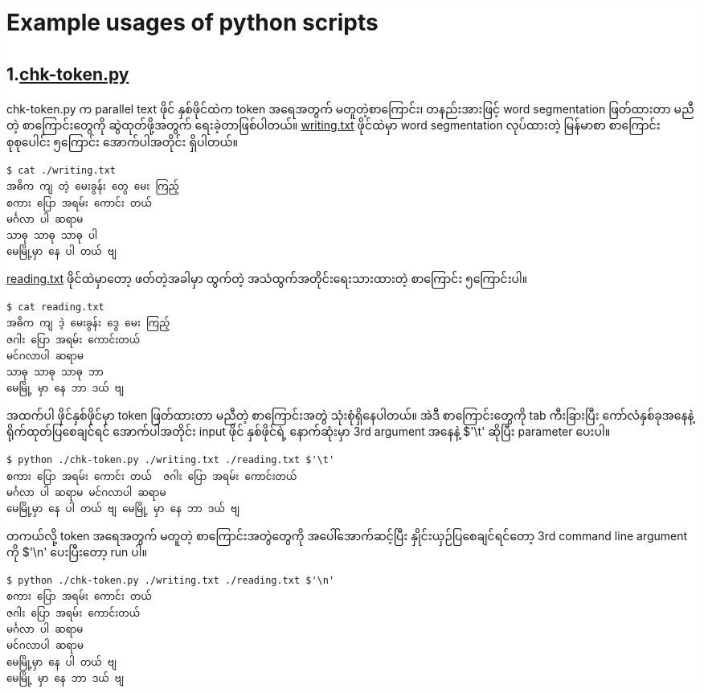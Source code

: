# Example usages of python scripts

## 1.[chk-token.py](https://github.com/ye-kyaw-thu/tools/blob/master/python/chk-token.py)  

chk-token.py က parallel text ဖိုင် နှစ်ဖိုင်ထဲက token အရေအတွက် မတူတဲ့စာကြောင်း၊ တနည်းအားဖြင့် word segmentation ဖြတ်ထားတာ မညီတဲ့ စာကြောင်းတွေကို ဆွဲထုတ်ဖို့အတွက် ရေးခဲ့တာဖြစ်ပါတယ်။ [writing.txt](https://github.com/ye-kyaw-thu/tools/blob/master/python/test-data/writing.txt) ဖိုင်ထဲမှာ word segmentation လုပ်ထားတဲ့ မြန်မာစာ စာကြောင်း စုစုပေါင်း ၅ကြောင်း အောက်ပါအတိုင်း ရှိပါတယ်။  

```
$ cat ./writing.txt 
အဓိက ကျ တဲ့ မေးခွန်း တွေ မေး ကြည့်
စကား ပြော အရမ်း ကောင်း တယ်
မင်္ဂလာ ပါ ဆရာမ
သာဓု သာဓု သာဓု ပါ
မေမြို့မှာ နေ ပါ တယ် ဗျ
```

[reading.txt](https://github.com/ye-kyaw-thu/tools/blob/master/python/test-data/reading.txt) ဖိုင်ထဲမှာတော့ ဖတ်တဲ့အခါမှာ ထွက်တဲ့ အသံထွက်အတိုင်းရေးသားထားတဲ့ စာကြောင်း ၅ကြောင်းပါ။  

```
$ cat reading.txt 
အဓိက ကျ ဒဲ့ မေးခွန်း ဒွေ မေး ကြည့်
ဇဂါး ပြော အရမ်း ကောင်းတယ်
မင်ဂလာပါ ဆရာမ
သာဓု သာဓု သာဓု ဘာ
မေမြို့ မှာ နေ ဘာ ဒယ် ဗျ
```

အထက်ပါ ဖိုင်နှစ်ဖိုင်မှာ token ဖြတ်ထားတာ မညီတဲ့ စာကြောင်းအတွဲ သုံးစုံရှိနေပါတယ်။ အဲဒီ စာကြောင်းတွေကို tab ကီးခြားပြီး ကော်လံနှစ်ခုအနေနဲ့ ရိုက်ထုတ်ပြစေချင်ရင် အောက်ပါအတိုင်း input ဖိုင် နှစ်ဖိုင်ရဲ့ နောက်ဆုံးမှာ 3rd argument အနေနဲ့ $'\t' ဆိုပြီး parameter ပေးပါ။  

```
$ python ./chk-token.py ./writing.txt ./reading.txt $'\t'
စကား ပြော အရမ်း ကောင်း တယ်	ဇဂါး ပြော အရမ်း ကောင်းတယ်
မင်္ဂလာ ပါ ဆရာမ	မင်ဂလာပါ ဆရာမ
မေမြို့မှာ နေ ပါ တယ် ဗျ	မေမြို့ မှာ နေ ဘာ ဒယ် ဗျ
```

တကယ်လို့ token အရေအတွက် မတူတဲ့ စာကြောင်းအတွဲတွေကို အပေါ်အောက်ဆင့်ပြီး နှိုင်းယှဉ်ပြစေချင်ရင်တော့ 3rd command line argument ကို $'\n' ပေးပြီးတော့ run ပါ။  

```
$ python ./chk-token.py ./writing.txt ./reading.txt $'\n'
စကား ပြော အရမ်း ကောင်း တယ်
ဇဂါး ပြော အရမ်း ကောင်းတယ်
မင်္ဂလာ ပါ ဆရာမ
မင်ဂလာပါ ဆရာမ
မေမြို့မှာ နေ ပါ တယ် ဗျ
မေမြို့ မှာ နေ ဘာ ဒယ် ဗျ
```
